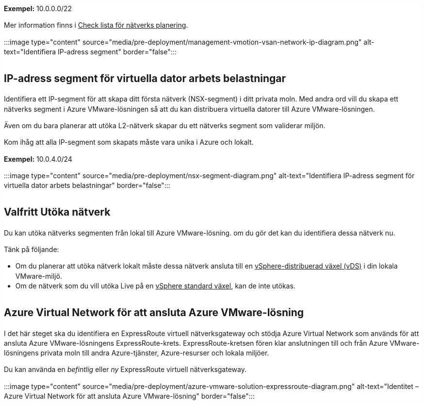 **Exempel:** 10.0.0.0/22

Mer information finns i [Check lista för nätverks planering](tutorial-network-checklist.md#routing-and-subnet-considerations).

:::image type="content" source="media/pre-deployment/management-vmotion-vsan-network-ip-diagram.png" alt-text="Identifiera IP-adress segment" border="false":::  

## <a name="ip-address-segment-for-virtual-machine-workloads"></a>IP-adress segment för virtuella dator arbets belastningar

Identifiera ett IP-segment för att skapa ditt första nätverk (NSX-segment) i ditt privata moln.  Med andra ord vill du skapa ett nätverks segment i Azure VMware-lösningen så att du kan distribuera virtuella datorer till Azure VMware-lösningen.   

Även om du bara planerar att utöka L2-nätverk skapar du ett nätverks segment som validerar miljön.

Kom ihåg att alla IP-segment som skapats måste vara unika i Azure och lokalt.  

**Exempel:** 10.0.4.0/24

:::image type="content" source="media/pre-deployment/nsx-segment-diagram.png" alt-text="Identifiera IP-adress segment för virtuella dator arbets belastningar" border="false":::     

## <a name="optional-extend-networks"></a>Valfritt Utöka nätverk

Du kan utöka nätverks segmenten från lokal till Azure VMware-lösning. om du gör det kan du identifiera dessa nätverk nu.  

Tänk på följande:

- Om du planerar att utöka nätverk lokalt måste dessa nätverk ansluta till en [vSphere-distribuerad växel (vDS)](https://docs.vmware.com/en/VMware-vSphere/6.7/com.vmware.vsphere.networking.doc/GUID-B15C6A13-797E-4BCB-B9D9-5CBC5A60C3A6.html) i din lokala VMware-miljö.  
- Om de nätverk som du vill utöka Live på en [vSphere standard växel](https://docs.vmware.com/en/VMware-vSphere/6.7/com.vmware.vsphere.networking.doc/GUID-350344DE-483A-42ED-B0E2-C811EE927D59.html), kan de inte utökas.

## <a name="azure-virtual-network-to-attach-azure-vmware-solution"></a>Azure Virtual Network för att ansluta Azure VMware-lösning

I det här steget ska du identifiera en ExpressRoute virtuell nätverksgateway och stödja Azure Virtual Network som används för att ansluta Azure VMware-lösningens ExpressRoute-krets.  ExpressRoute-kretsen fören klar anslutningen till och från Azure VMware-lösningens privata moln till andra Azure-tjänster, Azure-resurser och lokala miljöer.

Du kan använda en *befintlig* eller *ny* ExpressRoute virtuell nätverksgateway.

:::image type="content" source="media/pre-deployment/azure-vmware-solution-expressroute-diagram.png" alt-text="Identitet – Azure Virtual Network för att ansluta Azure VMware-lösning" border="false":::
